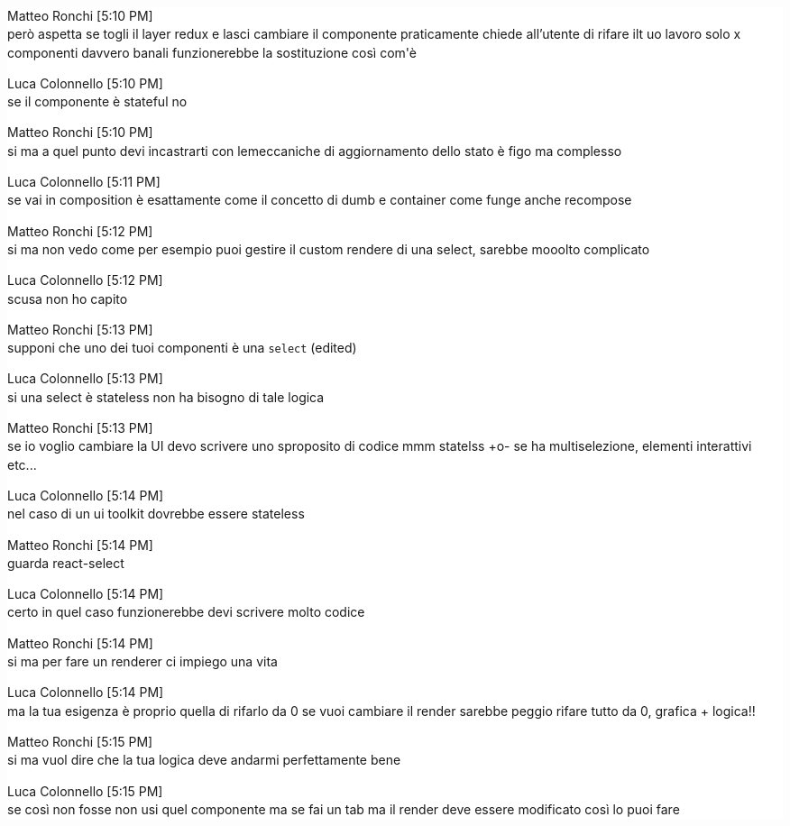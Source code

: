 Matteo Ronchi [5:10 PM]  
però aspetta se togli il layer redux e lasci cambiare il componente praticamente chiede all’utente di rifare ilt uo lavoro
solo x componenti davvero banali funzionerebbe la sostituzione così com'è

Luca Colonnello [5:10 PM]  
se il componente è stateful no

Matteo Ronchi [5:10 PM]  
si ma a quel punto devi incastrarti con lemeccaniche di aggiornamento dello stato
è figo ma complesso

Luca Colonnello [5:11 PM]  
se vai in composition è esattamente come il concetto di dumb e container
come funge anche recompose

Matteo Ronchi [5:12 PM]  
si ma non vedo come per esempio puoi gestire il custom rendere di una  select, sarebbe mooolto complicato

Luca Colonnello [5:12 PM]  
scusa non ho capito

Matteo Ronchi [5:13 PM]  
supponi che uno dei tuoi componenti è una `select` (edited)

Luca Colonnello [5:13 PM]  
si
una select è stateless
non ha bisogno di tale logica

Matteo Ronchi [5:13 PM]  
se io voglio cambiare la UI devo scrivere uno sproposito di codice
mmm statelss +o-
se ha multiselezione, elementi interattivi etc...

Luca Colonnello [5:14 PM]  
nel caso di un ui toolkit dovrebbe essere stateless

Matteo Ronchi [5:14 PM]  
guarda react-select

Luca Colonnello [5:14 PM]  
certo in quel caso funzionerebbe
devi scrivere molto codice

Matteo Ronchi [5:14 PM]  
si ma per fare un renderer ci impiego una vita

Luca Colonnello [5:14 PM]  
ma la tua esigenza è proprio quella di rifarlo da 0 se vuoi cambiare il render
sarebbe peggio rifare tutto da 0, grafica + logica!!

Matteo Ronchi [5:15 PM]  
si ma vuol dire che la tua logica deve andarmi perfettamente bene

Luca Colonnello [5:15 PM]  
se così non fosse non usi quel componente
ma se fai un tab ma il render deve essere modificato
così lo puoi fare
